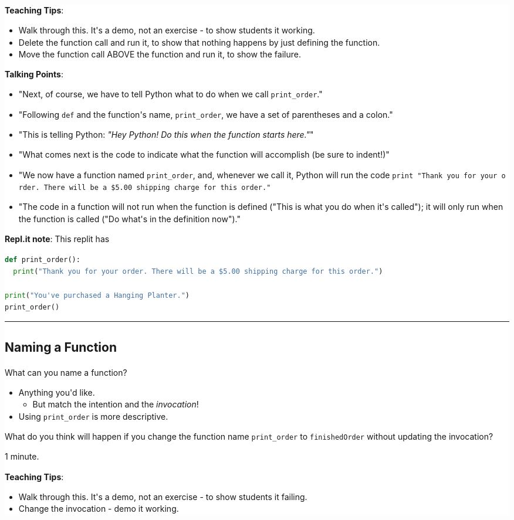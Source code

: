 **Teaching Tips**:

- Walk through this. It's a demo, not an exercise - to show students it working.
- Delete the function call and run it, to show that nothing happens by just  defining the function.
- Move the function call ABOVE the function and run it, to show the failure.

**Talking Points**:

- "Next, of course, we have to tell Python what to do when we call `print_order`."

- "Following `def` and the function's name, `print_order`, we have a set of parentheses and a colon."

- "This is telling Python: *"Hey Python! Do this when the function starts here."*"

- "What comes next is the code to indicate what the function will accomplish (be sure to indent!)"

- "We now have a function named `print_order`, and, whenever we call it, Python will run the code `print "Thank you for your order. There will be a $5.00 shipping charge for this order."`

- "The code in a function will not run when the function is defined ("This is what you do when it's called"); it will only run when the function is called ("Do what's in the definition now")."

**Repl.it note**: This replit has

```python
def print_order():
  print("Thank you for your order. There will be a $5.00 shipping charge for this order.")

print("You've purchased a Hanging Planter.")
print_order()
```

</aside>

---

## Naming a Function

What can you name a function?
- Anything you'd like.
  - But match the intention and the *invocation*!
- Using `print_order` is more descriptive.

What do you think will happen if you change the function name `print_order` to `finishedOrder` without updating the invocation?

<iframe height="400px" width="100%" src="https://repl.it/@GAcoding/python-programming-functions-planter-2?lite=true" scrolling="no" frameborder="no" allowtransparency="true" allowfullscreen="true" sandbox="allow-forms allow-pointer-lock allow-popups allow-same-origin allow-scripts allow-modals"></iframe>


<aside class="notes">

1 minute.

**Teaching Tips**:

- Walk through this. It's a demo, not an exercise - to show students it failing.
- Change the invocation - demo it working.
